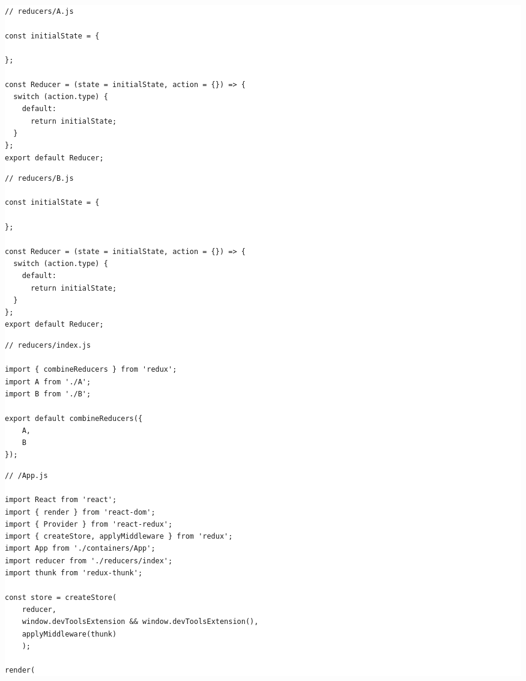 
```
// reducers/A.js

const initialState = {
  
};

const Reducer = (state = initialState, action = {}) => {
  switch (action.type) {
    default:
      return initialState;
  }
};
export default Reducer;
```


```
// reducers/B.js

const initialState = {
  
};

const Reducer = (state = initialState, action = {}) => {
  switch (action.type) {
    default:
      return initialState;
  }
};
export default Reducer;
```



```
// reducers/index.js

import { combineReducers } from 'redux';
import A from './A';
import B from './B';

export default combineReducers({
	A,
	B
});
```



```
// /App.js

import React from 'react';
import { render } from 'react-dom';
import { Provider } from 'react-redux';
import { createStore, applyMiddleware } from 'redux';
import App from './containers/App';
import reducer from './reducers/index';
import thunk from 'redux-thunk';

const store = createStore(
	reducer, 
	window.devToolsExtension && window.devToolsExtension(), 
	applyMiddleware(thunk)
	);

render(
```